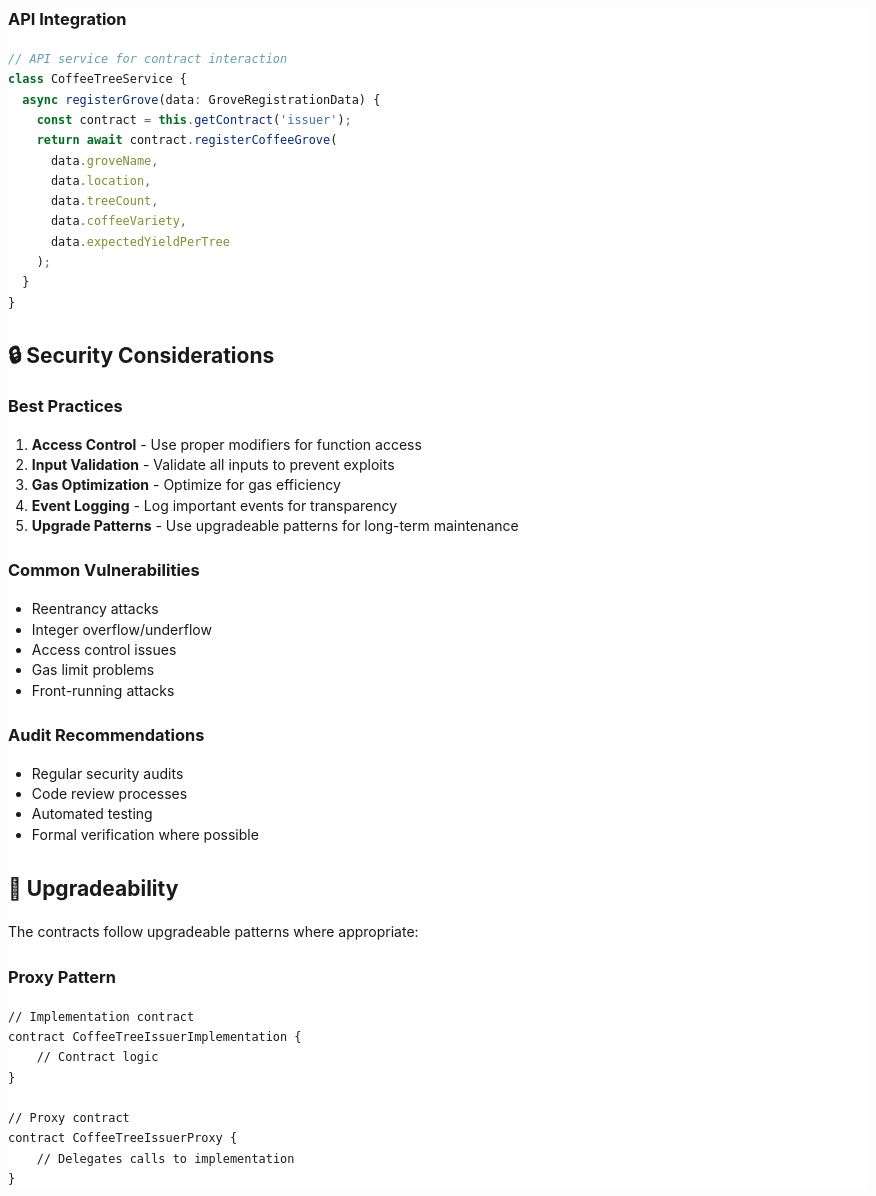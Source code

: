 ### API Integration

```typescript
// API service for contract interaction
class CoffeeTreeService {
  async registerGrove(data: GroveRegistrationData) {
    const contract = this.getContract('issuer');
    return await contract.registerCoffeeGrove(
      data.groveName,
      data.location,
      data.treeCount,
      data.coffeeVariety,
      data.expectedYieldPerTree
    );
  }
}
```

## 🔒 Security Considerations

### Best Practices

1. **Access Control** - Use proper modifiers for function access
2. **Input Validation** - Validate all inputs to prevent exploits
3. **Gas Optimization** - Optimize for gas efficiency
4. **Event Logging** - Log important events for transparency
5. **Upgrade Patterns** - Use upgradeable patterns for long-term maintenance

### Common Vulnerabilities

- Reentrancy attacks
- Integer overflow/underflow
- Access control issues
- Gas limit problems
- Front-running attacks

### Audit Recommendations

- Regular security audits
- Code review processes
- Automated testing
- Formal verification where possible

## 🔄 Upgradeability

The contracts follow upgradeable patterns where appropriate:

### Proxy Pattern
```solidity
// Implementation contract
contract CoffeeTreeIssuerImplementation {
    // Contract logic
}

// Proxy contract
contract CoffeeTreeIssuerProxy {
    // Delegates calls to implementation
}
```
